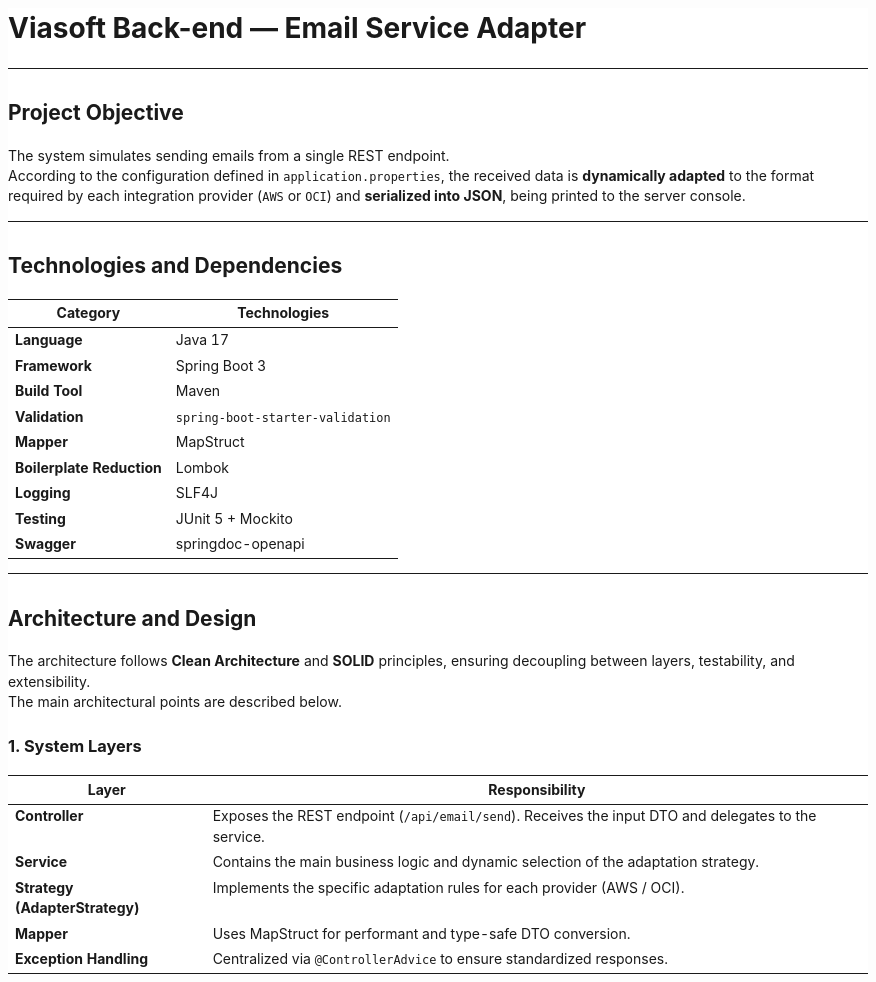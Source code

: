 # Viasoft Back-end — Email Service Adapter

-----

## Project Objective

The system simulates sending emails from a single REST endpoint.  
According to the configuration defined in `application.properties`, the received data is **dynamically adapted** to the format required by each integration provider (`AWS` or `OCI`) and **serialized into JSON**, being printed to the server console.

-----

## Technologies and Dependencies

| Category                  | Technologies |
|---------------------------|----------------|
| **Language** | Java 17 |
| **Framework** | Spring Boot 3 |
| **Build Tool** | Maven |
| **Validation** | `spring-boot-starter-validation` |
| **Mapper** | MapStruct |
| **Boilerplate Reduction** | Lombok |
| **Logging** | SLF4J |
| **Testing** | JUnit 5 + Mockito |
| **Swagger** | springdoc-openapi |

-----

## Architecture and Design

The architecture follows **Clean Architecture** and **SOLID** principles, ensuring decoupling between layers, testability, and extensibility.  
The main architectural points are described below.

### 1\. System Layers

| Layer                          | Responsibility |
|--------------------------------|------------------|
| **Controller** | Exposes the REST endpoint (`/api/email/send`). Receives the input DTO and delegates to the service. |
| **Service** | Contains the main business logic and dynamic selection of the adaptation strategy. |
| **Strategy (AdapterStrategy)** | Implements the specific adaptation rules for each provider (AWS / OCI). |
| **Mapper** | Uses MapStruct for performant and type-safe DTO conversion. |
| **Exception Handling** | Centralized via `@ControllerAdvice` to ensure standardized responses. |
